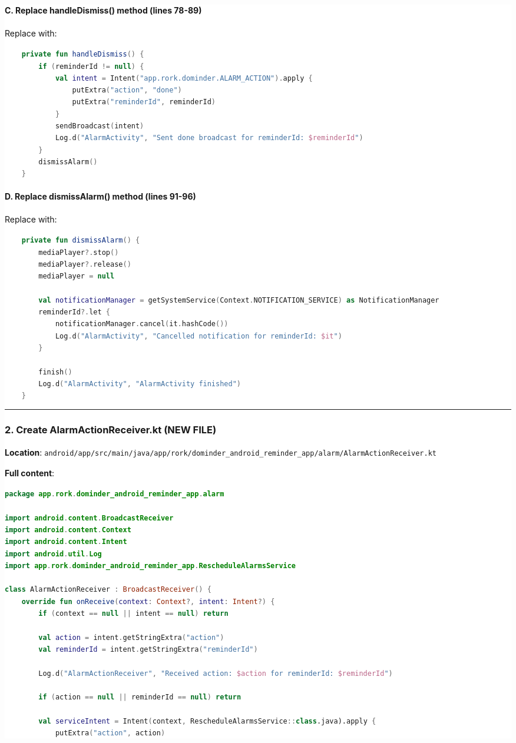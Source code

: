 #### C. Replace handleDismiss() method (lines 78-89)
Replace with:
```kotlin
    private fun handleDismiss() {
        if (reminderId != null) {
            val intent = Intent("app.rork.dominder.ALARM_ACTION").apply {
                putExtra("action", "done")
                putExtra("reminderId", reminderId)
            }
            sendBroadcast(intent)
            Log.d("AlarmActivity", "Sent done broadcast for reminderId: $reminderId")
        }
        dismissAlarm()
    }
```

#### D. Replace dismissAlarm() method (lines 91-96)
Replace with:
```kotlin
    private fun dismissAlarm() {
        mediaPlayer?.stop()
        mediaPlayer?.release()
        mediaPlayer = null
        
        val notificationManager = getSystemService(Context.NOTIFICATION_SERVICE) as NotificationManager
        reminderId?.let { 
            notificationManager.cancel(it.hashCode())
            Log.d("AlarmActivity", "Cancelled notification for reminderId: $it")
        }
        
        finish()
        Log.d("AlarmActivity", "AlarmActivity finished")
    }
```

---

### 2. Create AlarmActionReceiver.kt (NEW FILE)
**Location**: `android/app/src/main/java/app/rork/dominder_android_reminder_app/alarm/AlarmActionReceiver.kt`

**Full content**:
```kotlin
package app.rork.dominder_android_reminder_app.alarm

import android.content.BroadcastReceiver
import android.content.Context
import android.content.Intent
import android.util.Log
import app.rork.dominder_android_reminder_app.RescheduleAlarmsService

class AlarmActionReceiver : BroadcastReceiver() {
    override fun onReceive(context: Context?, intent: Intent?) {
        if (context == null || intent == null) return
        
        val action = intent.getStringExtra("action")
        val reminderId = intent.getStringExtra("reminderId")
        
        Log.d("AlarmActionReceiver", "Received action: $action for reminderId: $reminderId")
        
        if (action == null || reminderId == null) return
        
        val serviceIntent = Intent(context, RescheduleAlarmsService::class.java).apply {
            putExtra("action", action)
```